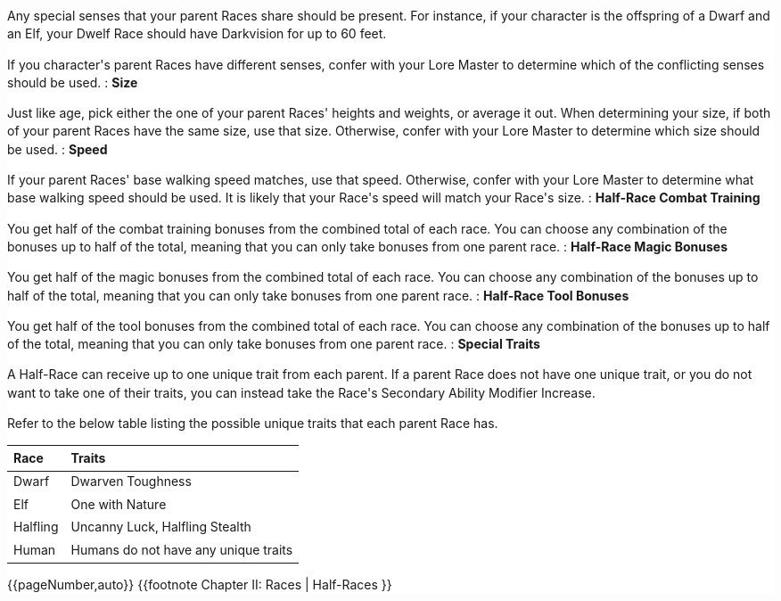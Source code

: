 Any special senses that your parent Races share should be present. For instance, if your character is the offspring of a Dwarf and an Elf, your Dwelf Race should have Darkvision for up to 60 feet.

If you character's parent Races have different senses, confer with your Lore Master to determine which of the conflicting senses should be used.
:
**Size**

Just like age, pick either the one of your parent Races' heights and weights, or average it out. When determining your size, if both of your parent Races have the same size, use that size. Otherwise, confer with your Lore Master to determine which size should be used.
:
**Speed**

If your parent Races' base walking speed matches, use that speed. Otherwise, confer with your Lore Master to determine what base walking speed should be used. It is likely that your Race's speed will match your Race's size.
:
**Half-Race Combat Training**

You get half of the combat training bonuses from the combined total of each race. You can choose any combination of the bonuses up to half of the total, meaning that you can only take bonuses from one parent race.
:
**Half-Race Magic Bonuses**

You get half of the magic bonuses from the combined total of each race. You can choose any combination of the bonuses up to half of the total, meaning that you can only take bonuses from one parent race.
:
**Half-Race Tool Bonuses**

You get half of the tool bonuses from the combined total of each race. You can choose any combination of the bonuses up to half of the total, meaning that you can only take bonuses from one parent race.
:
**Special Traits**

A Half-Race can receive up to one unique trait from each parent. If a parent Race does not have one unique trait, or you do not want to take one of their traits, you can instead take the Race's Secondary Ability Modifier Increase.

Refer to the below table listing the possible unique traits that each parent Race has.

| Race     | Traits                               |
|:---------|:-------------------------------------|
| Dwarf    | Dwarven Toughness                    |
| Elf      | One with Nature							        |
| Halfling | Uncanny Luck, Halfling Stealth       |
| Human    | Humans do not have any unique traits |

{{pageNumber,auto}}
{{footnote Chapter II: Races | Half-Races }}
